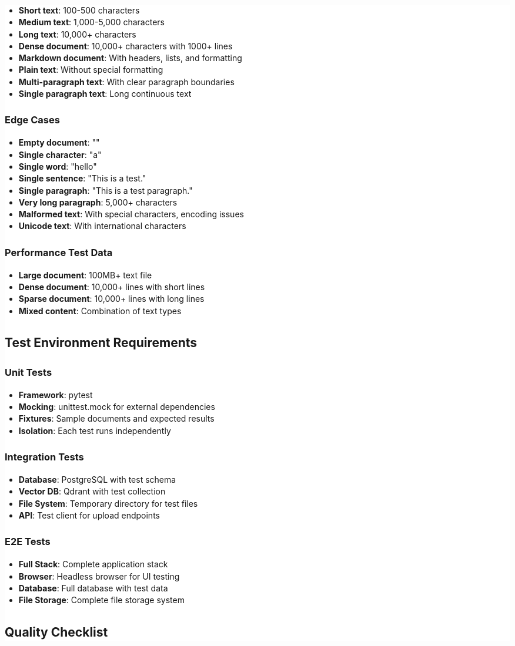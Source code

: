 - **Short text**: 100-500 characters
- **Medium text**: 1,000-5,000 characters
- **Long text**: 10,000+ characters
- **Dense document**: 10,000+ characters with 1000+ lines
- **Markdown document**: With headers, lists, and formatting
- **Plain text**: Without special formatting
- **Multi-paragraph text**: With clear paragraph boundaries
- **Single paragraph text**: Long continuous text

### Edge Cases

- **Empty document**: ""
- **Single character**: "a"
- **Single word**: "hello"
- **Single sentence**: "This is a test."
- **Single paragraph**: "This is a test paragraph."
- **Very long paragraph**: 5,000+ characters
- **Malformed text**: With special characters, encoding issues
- **Unicode text**: With international characters

### Performance Test Data

- **Large document**: 100MB+ text file
- **Dense document**: 10,000+ lines with short lines
- **Sparse document**: 10,000+ lines with long lines
- **Mixed content**: Combination of text types

## Test Environment Requirements

### Unit Tests

- **Framework**: pytest
- **Mocking**: unittest.mock for external dependencies
- **Fixtures**: Sample documents and expected results
- **Isolation**: Each test runs independently

### Integration Tests

- **Database**: PostgreSQL with test schema
- **Vector DB**: Qdrant with test collection
- **File System**: Temporary directory for test files
- **API**: Test client for upload endpoints

### E2E Tests

- **Full Stack**: Complete application stack
- **Browser**: Headless browser for UI testing
- **Database**: Full database with test data
- **File Storage**: Complete file storage system

## Quality Checklist
